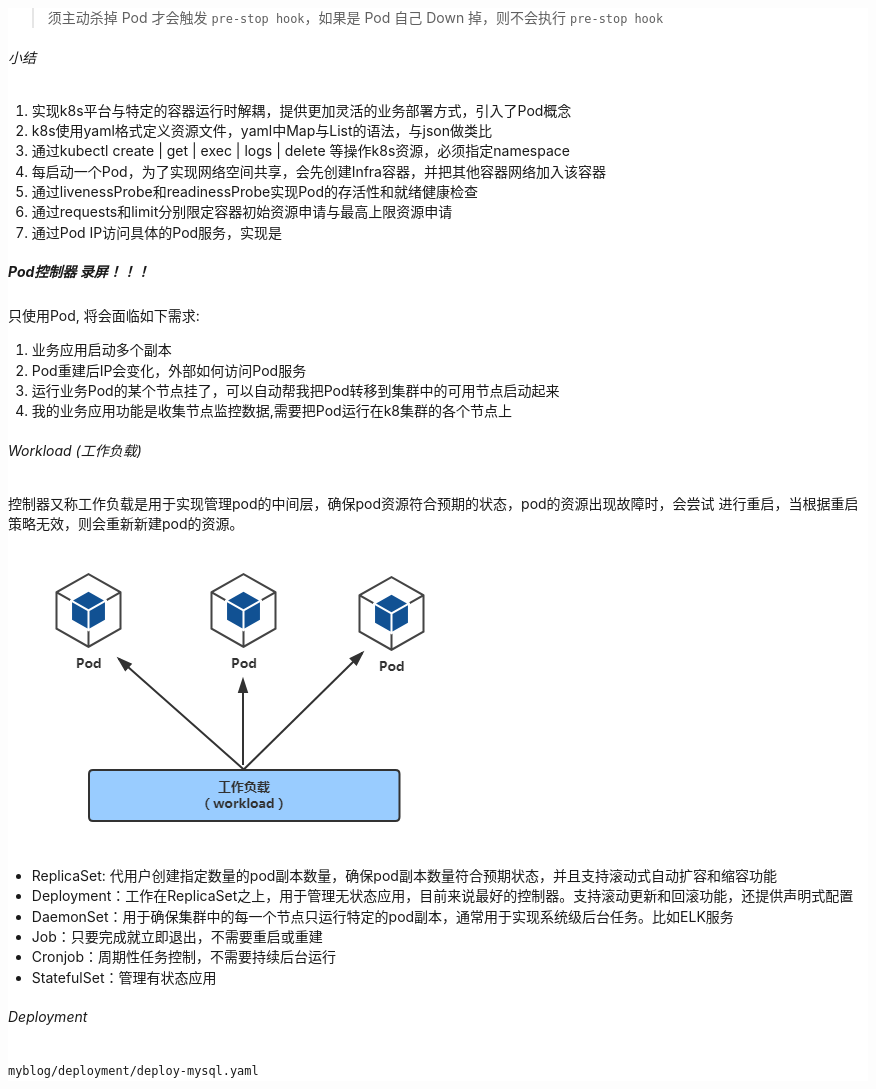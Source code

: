 >  须主动杀掉 Pod 才会触发 `pre-stop hook`，如果是 Pod 自己 Down 掉，则不会执行 `pre-stop hook` 

###### 小结

1. 实现k8s平台与特定的容器运行时解耦，提供更加灵活的业务部署方式，引入了Pod概念
2. k8s使用yaml格式定义资源文件，yaml中Map与List的语法，与json做类比
3. 通过kubectl create | get | exec | logs | delete 等操作k8s资源，必须指定namespace
4. 每启动一个Pod，为了实现网络空间共享，会先创建Infra容器，并把其他容器网络加入该容器
5. 通过livenessProbe和readinessProbe实现Pod的存活性和就绪健康检查
6. 通过requests和limit分别限定容器初始资源申请与最高上限资源申请
7. 通过Pod IP访问具体的Pod服务，实现是



##### Pod控制器     录屏！！！

只使用Pod, 将会面临如下需求:

1. 业务应用启动多个副本
2. Pod重建后IP会变化，外部如何访问Pod服务
3. 运行业务Pod的某个节点挂了，可以自动帮我把Pod转移到集群中的可用节点启动起来
4. 我的业务应用功能是收集节点监控数据,需要把Pod运行在k8集群的各个节点上

###### Workload (工作负载)

控制器又称工作负载是用于实现管理pod的中间层，确保pod资源符合预期的状态，pod的资源出现故障时，会尝试 进行重启，当根据重启策略无效，则会重新新建pod的资源。 

![](images\workload.png)

- ReplicaSet: 代用户创建指定数量的pod副本数量，确保pod副本数量符合预期状态，并且支持滚动式自动扩容和缩容功能
- Deployment：工作在ReplicaSet之上，用于管理无状态应用，目前来说最好的控制器。支持滚动更新和回滚功能，还提供声明式配置
- DaemonSet：用于确保集群中的每一个节点只运行特定的pod副本，通常用于实现系统级后台任务。比如ELK服务
- Job：只要完成就立即退出，不需要重启或重建
- Cronjob：周期性任务控制，不需要持续后台运行
- StatefulSet：管理有状态应用



###### Deployment

`myblog/deployment/deploy-mysql.yaml`
